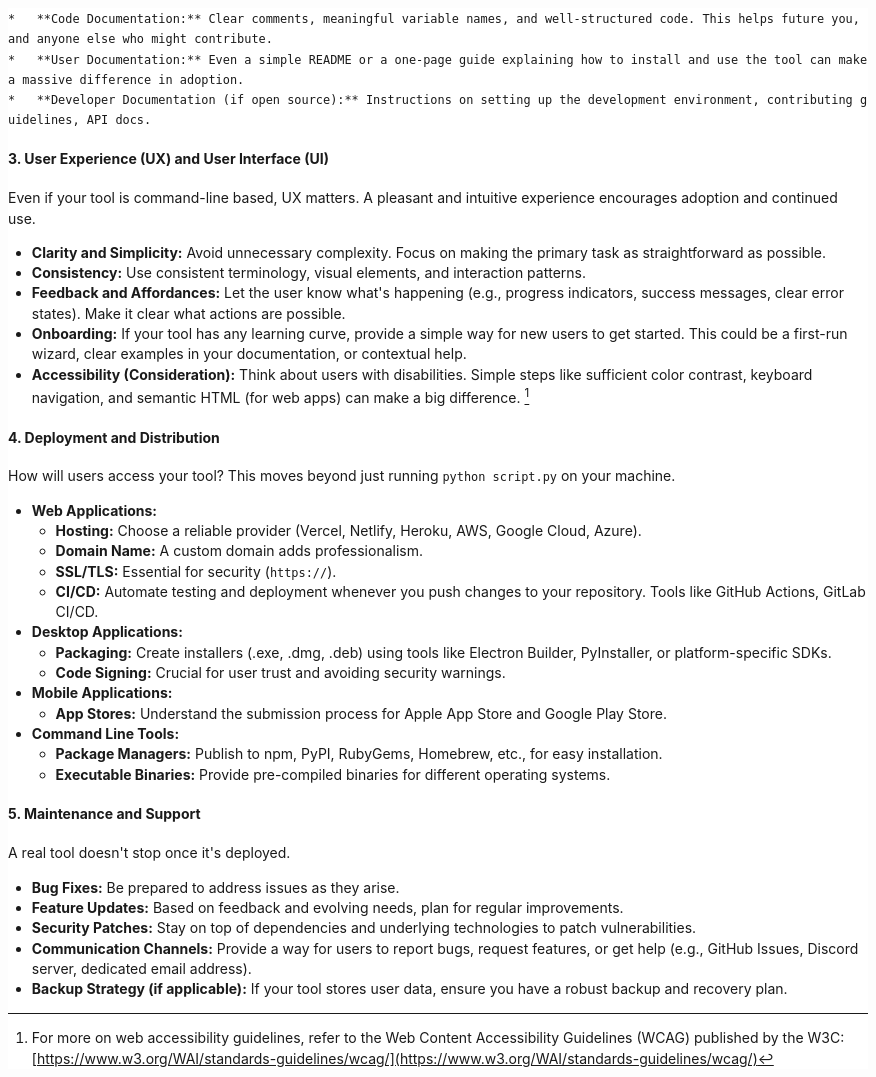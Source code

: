     *   **Code Documentation:** Clear comments, meaningful variable names, and well-structured code. This helps future you, and anyone else who might contribute.
    *   **User Documentation:** Even a simple README or a one-page guide explaining how to install and use the tool can make a massive difference in adoption.
    *   **Developer Documentation (if open source):** Instructions on setting up the development environment, contributing guidelines, API docs.

#### 3. User Experience (UX) and User Interface (UI)

Even if your tool is command-line based, UX matters. A pleasant and intuitive experience encourages adoption and continued use.

*   **Clarity and Simplicity:** Avoid unnecessary complexity. Focus on making the primary task as straightforward as possible.
*   **Consistency:** Use consistent terminology, visual elements, and interaction patterns.
*   **Feedback and Affordances:** Let the user know what's happening (e.g., progress indicators, success messages, clear error states). Make it clear what actions are possible.
*   **Onboarding:** If your tool has any learning curve, provide a simple way for new users to get started. This could be a first-run wizard, clear examples in your documentation, or contextual help.
*   **Accessibility (Consideration):** Think about users with disabilities. Simple steps like sufficient color contrast, keyboard navigation, and semantic HTML (for web apps) can make a big difference. [^2]

#### 4. Deployment and Distribution

How will users access your tool? This moves beyond just running `python script.py` on your machine.

*   **Web Applications:**
    *   **Hosting:** Choose a reliable provider (Vercel, Netlify, Heroku, AWS, Google Cloud, Azure).
    *   **Domain Name:** A custom domain adds professionalism.
    *   **SSL/TLS:** Essential for security (`https://`).
    *   **CI/CD:** Automate testing and deployment whenever you push changes to your repository. Tools like GitHub Actions, GitLab CI/CD.
*   **Desktop Applications:**
    *   **Packaging:** Create installers (.exe, .dmg, .deb) using tools like Electron Builder, PyInstaller, or platform-specific SDKs.
    *   **Code Signing:** Crucial for user trust and avoiding security warnings.
*   **Mobile Applications:**
    *   **App Stores:** Understand the submission process for Apple App Store and Google Play Store.
*   **Command Line Tools:**
    *   **Package Managers:** Publish to npm, PyPI, RubyGems, Homebrew, etc., for easy installation.
    *   **Executable Binaries:** Provide pre-compiled binaries for different operating systems.

#### 5. Maintenance and Support

A real tool doesn't stop once it's deployed.

*   **Bug Fixes:** Be prepared to address issues as they arise.
*   **Feature Updates:** Based on feedback and evolving needs, plan for regular improvements.
*   **Security Patches:** Stay on top of dependencies and underlying technologies to patch vulnerabilities.
*   **Communication Channels:** Provide a way for users to report bugs, request features, or get help (e.g., GitHub Issues, Discord server, dedicated email address).
*   **Backup Strategy (if applicable):** If your tool stores user data, ensure you have a robust backup and recovery plan.


[^1]: Ries, Eric. *The Lean Startup: How Today's Entrepreneurs Use Continuous Innovation to Create Radically Successful Businesses*. Crown Business, 2011.
[^2]: For more on web accessibility guidelines, refer to the Web Content Accessibility Guidelines (WCAG) published by the W3C: [https://www.w3.org/WAI/standards-guidelines/wcag/](https://www.w3.org/WAI/standards-guidelines/wcag/)
[^3]: To help choose an open-source license, a good resource is Choose A License: [https://choosealicense.com/](https://choosealicense.com/)